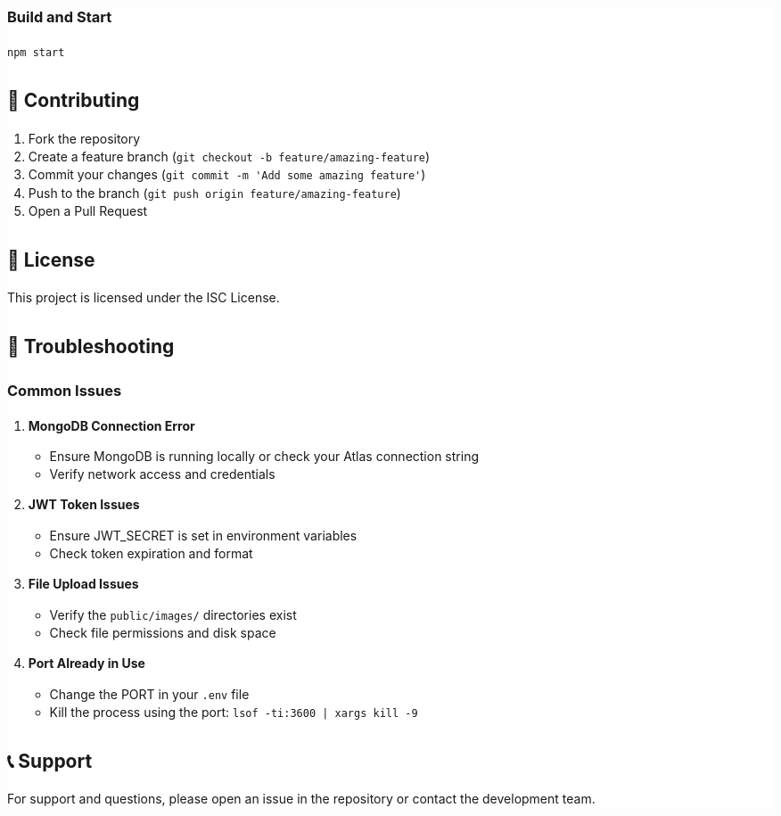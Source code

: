 ### Build and Start
```bash
npm start
```

## 🤝 Contributing

1. Fork the repository
2. Create a feature branch (`git checkout -b feature/amazing-feature`)
3. Commit your changes (`git commit -m 'Add some amazing feature'`)
4. Push to the branch (`git push origin feature/amazing-feature`)
5. Open a Pull Request

## 📝 License

This project is licensed under the ISC License.

## 🐛 Troubleshooting

### Common Issues

1. **MongoDB Connection Error**
   - Ensure MongoDB is running locally or check your Atlas connection string
   - Verify network access and credentials

2. **JWT Token Issues**
   - Ensure JWT_SECRET is set in environment variables
   - Check token expiration and format

3. **File Upload Issues**
   - Verify the `public/images/` directories exist
   - Check file permissions and disk space

4. **Port Already in Use**
   - Change the PORT in your `.env` file
   - Kill the process using the port: `lsof -ti:3600 | xargs kill -9`

## 📞 Support

For support and questions, please open an issue in the repository or contact the development team.
